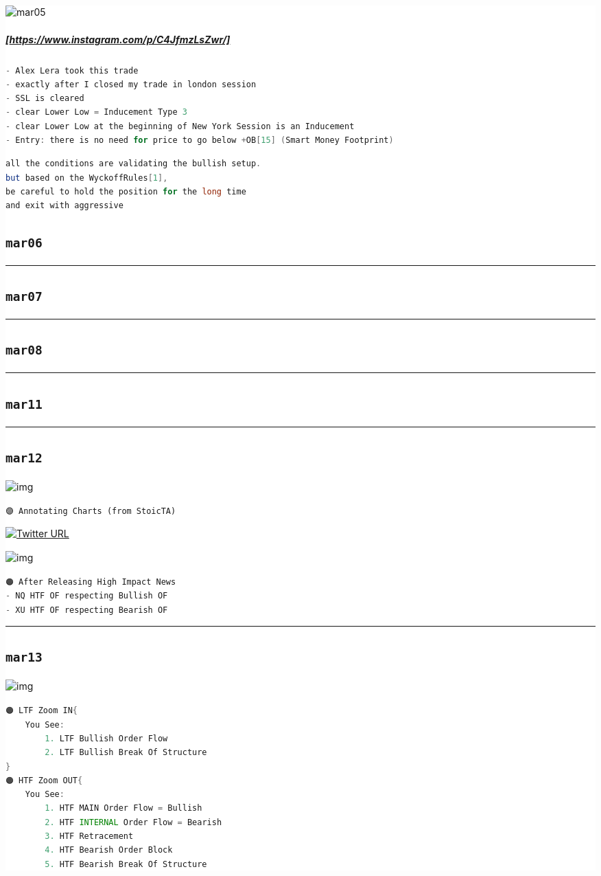 ![mar05](https://www.tradingview.com/x/zRkVZNrM/ "mar05")
##### [https://www.instagram.com/p/C4JfmzLsZwr/]
```c
- Alex Lera took this trade
- exactly after I closed my trade in london session
- SSL is cleared
- clear Lower Low = Inducement Type 3
- clear Lower Low at the beginning of New York Session is an Inducement
- Entry: there is no need for price to go below +OB[15] (Smart Money Footprint)
```   

```java
all the conditions are validating the bullish setup. 
but based on the WyckoffRules[1], 
be careful to hold the position for the long time 
and exit with aggressive
```
## `mar06`
___    
## `mar07`
___    
## `mar08`
___    
## `mar11`
___    
## `mar12`
![img](https://www.tradingview.com/x/SdFwXp64/ "img")
````
🟣 Annotating Charts (from StoicTA)
````
[![Twitter URL](https://img.shields.io/twitter/url/https/twitter.com/bukotsunikki.svg?style=social)](https://twitter.com/StoicTA/status/1767661005545279673)


![img](https://www.tradingview.com/x/zwnB1Ky2/ "img")

```java
🟠 After Releasing High Impact News 
- NQ HTF OF respecting Bullish OF
- XU HTF OF respecting Bearish OF
```
___    
## `mar13`
![img](https://www.tradingview.com/x/xTviG8cq/ "img")
```java
🟠 LTF Zoom IN{
    You See: 
        1. LTF Bullish Order Flow
        2. LTF Bullish Break Of Structure
} 
🟠 HTF Zoom OUT{
    You See:
        1. HTF MAIN Order Flow = Bullish
        2. HTF INTERNAL Order Flow = Bearish
        3. HTF Retracement 
        4. HTF Bearish Order Block
        5. HTF Bearish Break Of Structure
```